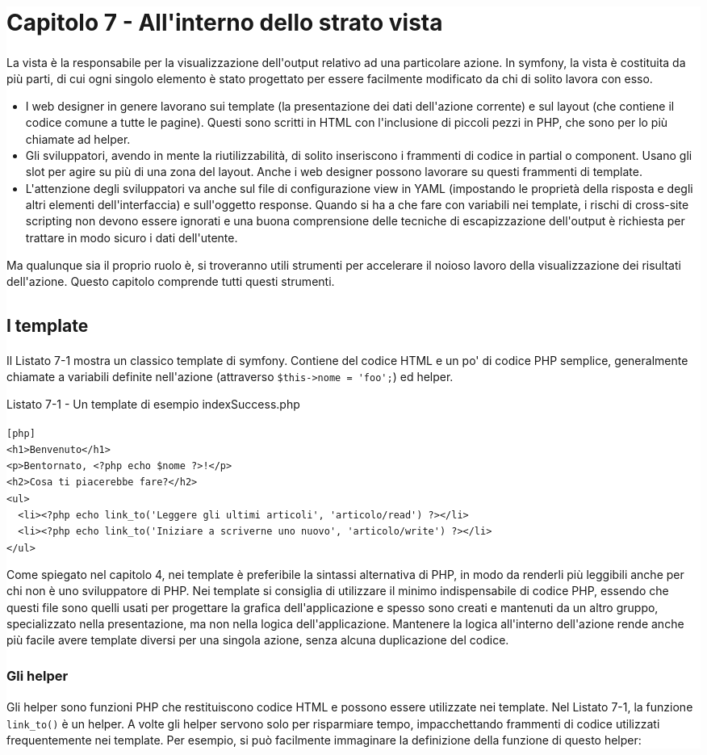 ﻿Capitolo 7 - All'interno dello strato vista
===========================================

La vista è la responsabile per la visualizzazione dell'output relativo ad una particolare azione. In symfony, la vista è costituita da più parti, di cui ogni singolo elemento è stato progettato per essere facilmente modificato da chi di solito lavora con esso.

* I web designer in genere lavorano sui template (la presentazione dei dati dell'azione corrente) e sul layout (che contiene il codice comune a tutte le pagine). Questi sono scritti in HTML con l'inclusione di piccoli pezzi in PHP, che sono per lo più chiamate ad helper.
* Gli sviluppatori, avendo in mente la riutilizzabilità, di solito inseriscono i frammenti di codice in partial o component. Usano gli slot per agire su più di una zona del layout. Anche i web designer possono lavorare su questi frammenti di template.
* L'attenzione degli sviluppatori va anche sul file di configurazione view in YAML (impostando le proprietà della risposta e degli altri elementi dell'interfaccia) e sull'oggetto response. Quando si ha a che fare con variabili nei template, i rischi di cross-site scripting non devono essere ignorati e una buona comprensione delle tecniche di escapizzazione dell'output è richiesta per trattare in modo sicuro i dati dell'utente.

Ma qualunque sia il proprio ruolo è, si troveranno utili strumenti per accelerare il noioso lavoro della visualizzazione dei risultati dell'azione. Questo capitolo comprende tutti questi strumenti.


I template
----------

Il Listato 7-1 mostra un classico template di symfony. Contiene del codice HTML e un po' di codice PHP semplice, generalmente chiamate a variabili definite nell'azione (attraverso `$this->nome = 'foo';`) ed helper.

Listato 7-1 - Un template di esempio indexSuccess.php

    [php]
    <h1>Benvenuto</h1>
    <p>Bentornato, <?php echo $nome ?>!</p>
    <h2>Cosa ti piacerebbe fare?</h2>
    <ul>
      <li><?php echo link_to('Leggere gli ultimi articoli', 'articolo/read') ?></li>
      <li><?php echo link_to('Iniziare a scriverne uno nuovo', 'articolo/write') ?></li>
    </ul>

Come spiegato nel capitolo 4, nei template è preferibile la sintassi alternativa di PHP, in modo da renderli più leggibili anche per chi non è uno sviluppatore di PHP. Nei template si consiglia di utilizzare il minimo indispensabile di codice PHP, essendo che questi file sono quelli usati per progettare la grafica dell'applicazione e spesso sono creati e mantenuti da un altro gruppo, specializzato nella presentazione, ma non nella logica dell'applicazione. Mantenere la logica all'interno dell'azione rende anche più facile avere template diversi per una singola azione, senza alcuna duplicazione del codice.

### Gli helper

Gli helper sono funzioni PHP che restituiscono codice HTML e possono essere utilizzate nei template. Nel Listato 7-1, la funzione `link_to()` è un helper. A volte gli helper servono solo per risparmiare tempo, impacchettando frammenti di codice utilizzati frequentemente nei template. Per esempio, si può facilmente immaginare la definizione della funzione di questo helper:
